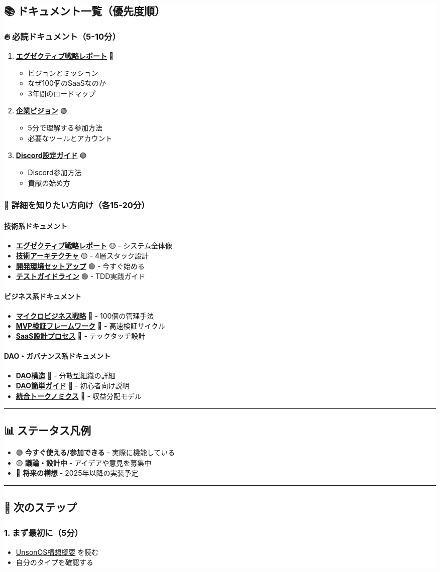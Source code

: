 
## 📚 ドキュメント一覧（優先度順）

### 🔥 必読ドキュメント（5-10分）
1. **[エグゼクティブ戦略レポート](/docs/executive-strategy-report)** 🔴
   - ビジョンとミッション
   - なぜ100個のSaaSなのか
   - 3年間のロードマップ

2. **[企業ビジョン](/docs/company-vision)** 🟢
   - 5分で理解する参加方法
   - 必要なツールとアカウント

3. **[Discord設定ガイド](/docs/setup/discord/)** 🟢
   - Discord参加方法
   - 貢献の始め方

### 📖 詳細を知りたい方向け（各15-20分）

#### 技術系ドキュメント
- **[エグゼクティブ戦略レポート](/docs/executive-strategy-report)** 🟡 - システム全体像
- **[技術アーキテクチャ](/docs/technical/unson-os-architecture)** 🟡 - 4層スタック設計
- **[開発環境セットアップ](/docs/development/setup-guide)** 🟢 - 今すぐ始める
- **[テストガイドライン](/docs/testing-guidelines)** 🟢 - TDD実践ガイド

#### ビジネス系ドキュメント
- **[マイクロビジネス戦略](/docs/strategy/micro-business-strategy)** 🔴 - 100個の管理手法
- **[MVP検証フレームワーク](/docs/strategy/mvp-validation-framework)** 🔴 - 高速検証サイクル
- **[SaaS設計プロセス](/docs/strategy/saas-design-process)** 🔴 - テックタッチ設計

#### DAO・ガバナンス系ドキュメント
- **[DAO構造](/docs/governance/dao-structure)** 🔴 - 分散型組織の詳細
- **[DAO簡単ガイド](/docs/governance/dao-simple-guide)** 🔴 - 初心者向け説明
- **[統合トークノミクス](/docs/strategy/tokenomics-unified)** 🔴 - 収益分配モデル

---

## 📊 ステータス凡例

- 🟢 **今すぐ使える/参加できる** - 実際に機能している
- 🟡 **議論・設計中** - アイデアや意見を募集中
- 🔴 **将来の構想** - 2025年以降の実装予定

---

## 🤝 次のステップ

### 1. まず最初に（5分）
- [UnsonOS構想概要](/docs/introduction) を読む
- 自分のタイプを確認する
